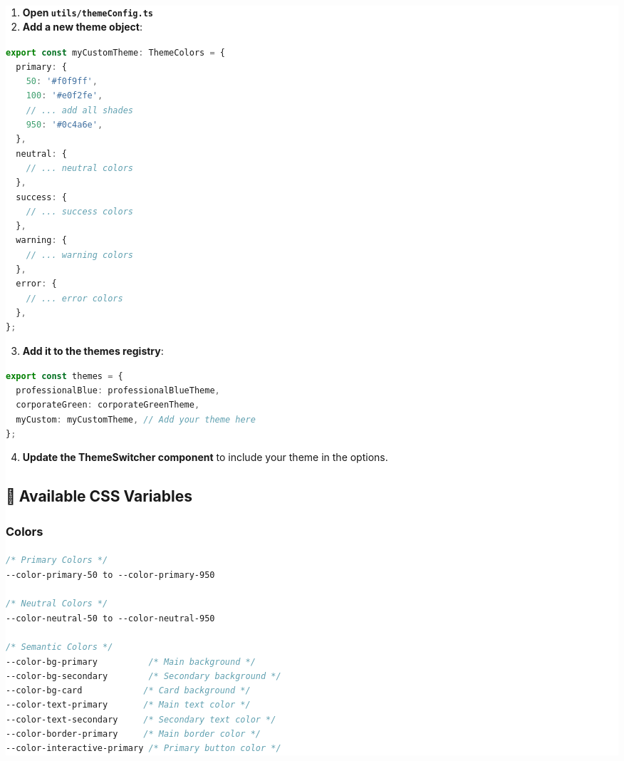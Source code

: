 1. **Open `utils/themeConfig.ts`**
2. **Add a new theme object**:

```typescript
export const myCustomTheme: ThemeColors = {
  primary: {
    50: '#f0f9ff',
    100: '#e0f2fe',
    // ... add all shades
    950: '#0c4a6e',
  },
  neutral: {
    // ... neutral colors
  },
  success: {
    // ... success colors
  },
  warning: {
    // ... warning colors
  },
  error: {
    // ... error colors
  },
};
```

3. **Add it to the themes registry**:

```typescript
export const themes = {
  professionalBlue: professionalBlueTheme,
  corporateGreen: corporateGreenTheme,
  myCustom: myCustomTheme, // Add your theme here
};
```

4. **Update the ThemeSwitcher component** to include your theme in the options.

## 🎨 Available CSS Variables

### Colors

```css
/* Primary Colors */
--color-primary-50 to --color-primary-950

/* Neutral Colors */
--color-neutral-50 to --color-neutral-950

/* Semantic Colors */
--color-bg-primary          /* Main background */
--color-bg-secondary        /* Secondary background */
--color-bg-card            /* Card background */
--color-text-primary       /* Main text color */
--color-text-secondary     /* Secondary text color */
--color-border-primary     /* Main border color */
--color-interactive-primary /* Primary button color */
```
